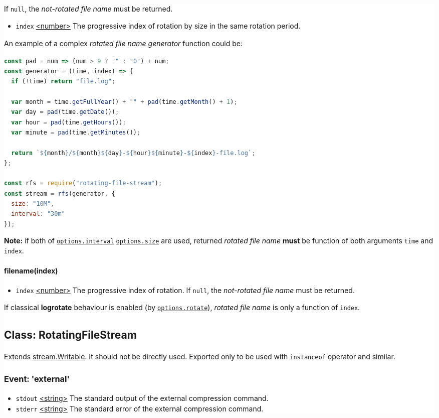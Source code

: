   If `null`, the _not-rotated file name_ must be returned.

- `index` [&lt;number>](https://developer.mozilla.org/en-US/docs/Web/JavaScript/Data_structures#Number_type) The
  progressive index of rotation by size in the same rotation period.

An example of a complex _rotated file name generator_ function could be:

```javascript
const pad = num => (num > 9 ? "" : "0") + num;
const generator = (time, index) => {
  if (!time) return "file.log";

  var month = time.getFullYear() + "" + pad(time.getMonth() + 1);
  var day = pad(time.getDate());
  var hour = pad(time.getHours());
  var minute = pad(time.getMinutes());

  return `${month}/${month}${day}-${hour}${minute}-${index}-file.log`;
};

const rfs = require("rotating-file-stream");
const stream = rfs(generator, {
  size: "10M",
  interval: "30m"
});
```

**Note:**
if both of [`options.interval`](#interval) [`options.size`](#size) are used, returned _rotated file name_ **must** be
function of both arguments `time` and `index`.

#### filename(index)

- `index` [&lt;number>](https://developer.mozilla.org/en-US/docs/Web/JavaScript/Data_structures#Number_type) The
  progressive index of rotation. If `null`, the _not-rotated file name_ must be returned.

If classical **logrotate** behaviour is enabled (by [`options.rotate`](#rotate)), _rotated file name_ is only a
function of `index`.

## Class: RotatingFileStream

Extends [stream.Writable](https://nodejs.org/api/stream.html#stream_class_stream_writable). It should not be directly
used. Exported only to be used with `instanceof` operator and similar.

### Event: 'external'

- `stdout` [&lt;string>](https://developer.mozilla.org/en-US/docs/Web/JavaScript/Data_structures#String_type) The
  standard output of the external compression command.
- `stderr` [&lt;string>](https://developer.mozilla.org/en-US/docs/Web/JavaScript/Data_structures#String_type) The
  standard error of the external compression command.
